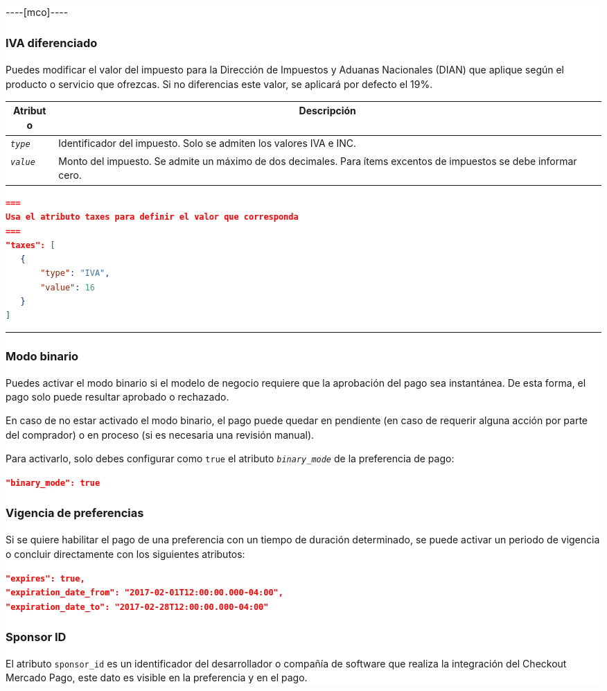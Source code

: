 ----[mco]----
### IVA diferenciado

 Puedes modificar el valor del impuesto para la Dirección de Impuestos y Aduanas Nacionales (DIAN) que aplique según el producto o servicio que ofrezcas. Si no diferencias este valor, se aplicará por defecto el 19%.

 Atributo | Descripción
---------| -----------
_`type`_ | Identificador del impuesto. Solo se admiten los valores IVA e INC.
_`value`_ | Monto del impuesto. Se admite un máximo de dos decimales. Para ítems excentos de impuestos se debe informar cero.

 ```json
===
Usa el atributo taxes para definir el valor que corresponda
===
"taxes": [
	{
		"type": "IVA",
		"value": 16
	}
]
```

------------

### Modo binario

Puedes activar el modo binario si el modelo de negocio requiere que la aprobación del pago sea instantánea. De esta forma, el pago solo puede resultar aprobado o rechazado.

En caso de no estar activado el modo binario, el pago puede quedar en pendiente (en caso de requerir alguna acción por parte del comprador) o en proceso (si es necesaria una revisión manual).

Para activarlo, solo debes configurar como `true` el atributo _`binary_mode`_ de la preferencia de pago:

```json
"binary_mode": true
```

### Vigencia de preferencias

Si se quiere habilitar el pago de una preferencia con un tiempo de duración determinado, se puede activar un periodo de vigencia o concluir directamente con los siguientes atributos:

```json
"expires": true,
"expiration_date_from": "2017-02-01T12:00:00.000-04:00",
"expiration_date_to": "2017-02-28T12:00:00.000-04:00"
```

### Sponsor ID

El atributo `sponsor_id` es un identificador del desarrollador o compañía de software que realiza la integración del  Checkout Mercado Pago, este dato es visible en la preferencia y en el pago.
